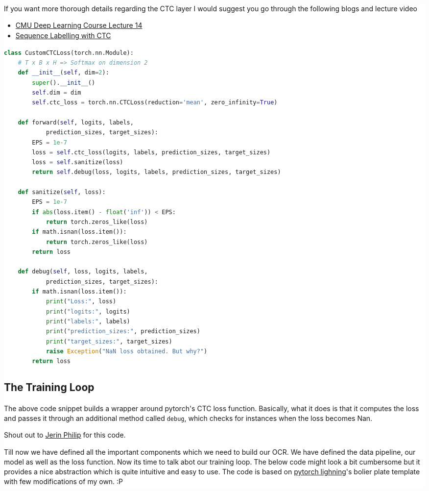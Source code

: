 If you want more thorough details regarding the CTC layer I would suggest you go through the following blogs and lecture video

* [CMU Deep Learning Course Lecture 14](https://www.youtube.com/watch?v=c86gfVGcvh4&t=670s)
* [Sequence Labelling with CTC](https://distill.pub/2017/ctc)



```python
class CustomCTCLoss(torch.nn.Module):
    # T x B x H => Softmax on dimension 2
    def __init__(self, dim=2):
        super().__init__()
        self.dim = dim
        self.ctc_loss = torch.nn.CTCLoss(reduction='mean', zero_infinity=True)

    def forward(self, logits, labels,
            prediction_sizes, target_sizes):
        EPS = 1e-7
        loss = self.ctc_loss(logits, labels, prediction_sizes, target_sizes)
        loss = self.sanitize(loss)
        return self.debug(loss, logits, labels, prediction_sizes, target_sizes)
    
    def sanitize(self, loss):
        EPS = 1e-7
        if abs(loss.item() - float('inf')) < EPS:
            return torch.zeros_like(loss)
        if math.isnan(loss.item()):
            return torch.zeros_like(loss)
        return loss

    def debug(self, loss, logits, labels,
            prediction_sizes, target_sizes):
        if math.isnan(loss.item()):
            print("Loss:", loss)
            print("logits:", logits)
            print("labels:", labels)
            print("prediction_sizes:", prediction_sizes)
            print("target_sizes:", target_sizes)
            raise Exception("NaN loss obtained. But why?")
        return loss
```

## The Training Loop

The above code snippet builds a wrapper around pytorch's CTC loss function. Basically, what it does is that it computes the loss and passes it through an additional method called `debug`, which checks for instances when the loss becomes Nan. 

Shout out to [Jerin Philip](https://jerinphilip.github.io/) for this code.

Till now we have defined all the important components which we need to build our OCR. We have defined the data pipeline, our model as well as the loss function. Now its time to talk abot our training loop. 
The below code might look a bit cumbersome but it provides a nice abstraction which is quite intuitive and easy to use. The code is based on [pytorch lighning](https://github.com/PyTorchLightning/pytorch-lightning)'s bolier plate template with few modifications of my own. :P
